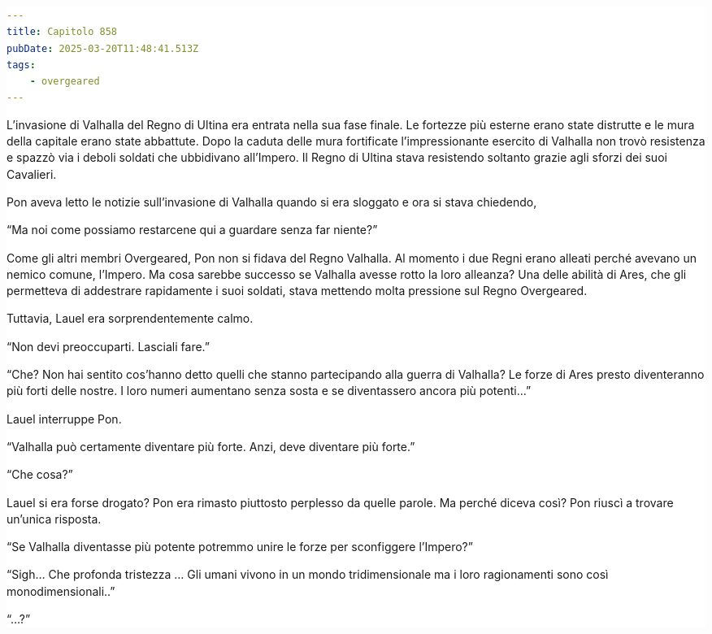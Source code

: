 ```yaml
---
title: Capitolo 858
pubDate: 2025-03-20T11:48:41.513Z
tags:
    - overgeared
---
```



L’invasione di Valhalla del Regno di Ultina era entrata nella sua fase finale. Le fortezze più esterne erano state distrutte e le mura della capitale erano state abbattute. Dopo la caduta delle mura fortificate l’impressionante esercito di Valhalla non trovò resistenza e spazzò via i deboli soldati che ubbidivano all’Impero. Il Regno di Ultina stava resistendo soltanto grazie agli sforzi dei suoi Cavalieri.


Pon aveva letto le notizie sull’invasione di Valhalla quando si era sloggato e ora si stava chiedendo,


“Ma noi come possiamo restarcene qui a guardare senza far niente?”


Come gli altri membri Overgeared, Pon non si fidava del Regno Valhalla. Al momento i due Regni erano alleati perché avevano un nemico comune, l’Impero. Ma cosa sarebbe successo se Valhalla avesse rotto la loro alleanza? Una delle abilità di Ares, che gli permetteva di addestrare rapidamente i suoi soldati, stava mettendo molta pressione sul Regno Overgeared.


Tuttavia, Lauel era sorprendentemente calmo.


“Non devi preoccuparti. Lasciali fare.”


“Che? Non hai sentito cos’hanno detto quelli che stanno partecipando alla guerra di Valhalla? Le forze di Ares presto diventeranno più forti delle nostre. I loro numeri aumentano senza sosta e se diventassero ancora più potenti…”


Lauel interruppe Pon.


“Valhalla può certamente diventare più forte. Anzi, deve diventare più forte.”


“Che cosa?”


Lauel si era forse drogato? Pon era rimasto piuttosto perplesso da quelle parole. Ma perché diceva così? Pon riuscì a trovare un’unica risposta.


“Se Valhalla diventasse più potente potremmo unire le forze per sconfiggere l’Impero?”


“Sigh… Che profonda tristezza … Gli umani vivono in un mondo tridimensionale ma i loro ragionamenti sono così monodimensionali..”


“…?”

